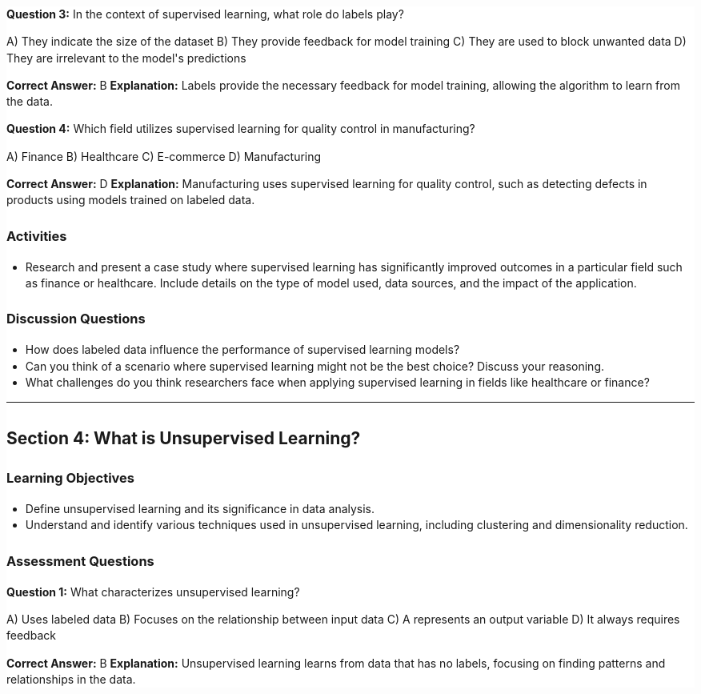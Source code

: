 **Question 3:** In the context of supervised learning, what role do labels play?

  A) They indicate the size of the dataset
  B) They provide feedback for model training
  C) They are used to block unwanted data
  D) They are irrelevant to the model's predictions

**Correct Answer:** B
**Explanation:** Labels provide the necessary feedback for model training, allowing the algorithm to learn from the data.

**Question 4:** Which field utilizes supervised learning for quality control in manufacturing?

  A) Finance
  B) Healthcare
  C) E-commerce
  D) Manufacturing

**Correct Answer:** D
**Explanation:** Manufacturing uses supervised learning for quality control, such as detecting defects in products using models trained on labeled data.

### Activities
- Research and present a case study where supervised learning has significantly improved outcomes in a particular field such as finance or healthcare. Include details on the type of model used, data sources, and the impact of the application.

### Discussion Questions
- How does labeled data influence the performance of supervised learning models?
- Can you think of a scenario where supervised learning might not be the best choice? Discuss your reasoning.
- What challenges do you think researchers face when applying supervised learning in fields like healthcare or finance?

---

## Section 4: What is Unsupervised Learning?

### Learning Objectives
- Define unsupervised learning and its significance in data analysis.
- Understand and identify various techniques used in unsupervised learning, including clustering and dimensionality reduction.

### Assessment Questions

**Question 1:** What characterizes unsupervised learning?

  A) Uses labeled data
  B) Focuses on the relationship between input data
  C) A represents an output variable
  D) It always requires feedback

**Correct Answer:** B
**Explanation:** Unsupervised learning learns from data that has no labels, focusing on finding patterns and relationships in the data.
